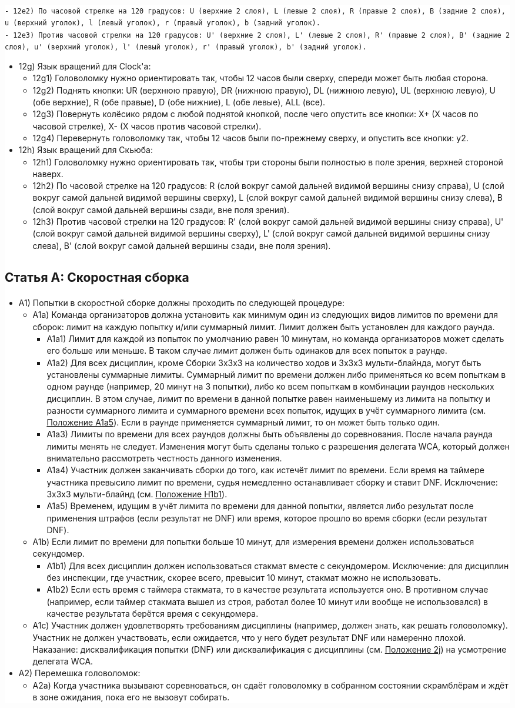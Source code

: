     - 12e2) По часовой стрелке на 120 градусов: U (верхние 2 слоя), L (левые 2 слоя), R (правые 2 слоя), B (задние 2 слоя), u (верхний уголок), l (левый уголок), r (правый уголок), b (задний уголок).
    - 12e3) Против часовой стрелки на 120 градусов: U' (верхние 2 слоя), L' (левые 2 слоя), R' (правые 2 слоя), B' (задние 2 слоя), u' (верхний уголок), l' (левый уголок), r' (правый уголок), b' (задний уголок).
- 12g) Язык вращений для Clock'а:
    - 12g1) Головоломку нужно ориентировать так, чтобы 12 часов были сверху, спереди может быть любая сторона.
    - 12g2) Поднять кнопки: UR (верхнюю правую), DR (нижнюю правую), DL (нижнюю левую), UL (верхнюю левую), U (обе верхние), R (обе правые), D (обе нижние), L (обе левые), ALL (все).
    - 12g3) Повернуть колёсико рядом с любой поднятой кнопкой, после чего опустить все кнопки: X+ (X часов по часовой стрелке), X- (X часов против часовой стрелки).
    - 12g4) Перевернуть головоломку так, чтобы 12 часов были по-прежнему сверху, и опустить все кнопки: y2.
- 12h) Язык вращений для Скьюба:
    - 12h1) Головоломку нужно ориентировать так, чтобы три стороны были полностью в поле зрения, верхней стороной наверх.
    - 12h2) По часовой стрелке на 120 градусов: R (слой вокруг самой дальней видимой вершины снизу справа), U (слой вокруг самой дальней видимой вершины сверху), L (слой вокруг самой дальней видимой вершины снизу слева), B (слой вокруг самой дальней вершины сзади, вне поля зрения).
    - 12h3) Против часовой стрелки на 120 градусов: R' (слой вокруг самой дальней видимой вершины снизу справа), U' (слой вокруг самой дальней видимой вершины сверху), L' (слой вокруг самой дальней видимой вершины снизу слева), B' (слой вокруг самой дальней вершины сзади, вне поля зрения).


## <article-A><speedsolving><speedsolving> Статья A: Скоростная сборка

- A1) Попытки в скоростной сборке должны проходить по следующей процедуре:
    - A1a) Команда организаторов должна установить как минимум один из следующих видов лимитов по времени для сборок: лимит на каждую попытку и/или суммарный лимит. Лимит должен быть установлен для каждого раунда.
        - A1a1) Лимит для каждой из попыток по умолчанию равен 10 минутам, но команда организаторов может сделать его больше или меньше. В таком случае лимит должен быть одинаков для всех попыток в раунде.
        - A1a2) Для всех дисциплин, кроме Сборки 3x3x3 на количество ходов и 3x3x3 мульти-блайнда, могут быть установлены суммарные лимиты. Суммарный лимит по времени должен либо применяться ко всем попыткам в одном раунде (например, 20 минут на 3 попытки), либо ко всем попыткам в комбинации раундов нескольких дисциплин. В этом случае, лимит по времени в данной попытке равен наименьшему из лимита на попытку и разности суммарного лимита и суммарного времени всех попыток, идущих в учёт суммарного лимита (см. [Положение A1a5](regulations:regulation:A1a5)). Если в раунде применяется суммарный лимит, то он может быть только один.
        - A1a3) Лимиты по времени для всех раундов должны быть объявлены до соревнования. После начала раунда лимиты менять не следует. Изменения могут быть сделаны только с разрешения делегата WCA, который должен внимательно рассмотреть честность данного изменения.
        - A1a4) Участник должен заканчивать сборки до того, как истечёт лимит по времени. Если время на таймере участника превысило лимит по времени, судья немедленно останавливает сборку и ставит DNF. Исключение: 3x3x3 мульти-блайнд (см. [Положение H1b1](regulations:regulation:H1b1)).
        - A1a5) Временем, идущим в учёт лимита по времени для данной попытки, является либо результат после применения штрафов (если результат не DNF) или время, которое прошло во время сборки (если результат DNF).
    - A1b) Если лимит по времени для попытки больше 10 минут, для измерения времени должен использоваться секундомер.
        - A1b1) Для всех дисциплин должен использоваться стакмат вместе с секундомером. Исключение: для дисциплин без инспекции, где участник, скорее всего, превысит 10 минут, стакмат можно не использовать.
        - A1b2) Если есть время с таймера стакмата, то в качестве результата используется оно. В противном случае (например, если таймер стакмата вышел из строя, работал более 10 минут или вообще не использовался) в качестве результата берётся время с секундомера.
    - A1c) Участник должен удовлетворять требованиям дисциплины (например, должен знать, как решать головоломку). Участник не должен участвовать, если ожидается, что у него будет результат DNF или намеренно плохой. Наказание: дисквалификация попытки (DNF) или дисквалификация с дисциплины (см. [Положение 2j](regulations:regulation:2j)) на усмотрение делегата WCA.
- A2) Перемешка головоломок:
    - A2a) Когда участника вызывают соревноваться, он сдаёт головоломку в собранном состоянии скрамблёрам и ждёт в зоне ожидания, пока его не вызовут собирать.